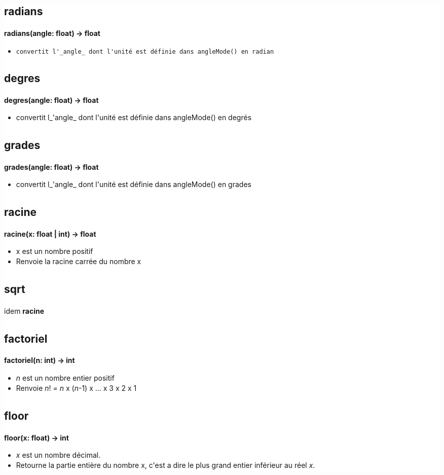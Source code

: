 
## radians

**radians(angle: float) -> float**



*     convertit l'_angle_ dont l'unité est définie dans angleMode() en radian


## degres

**degres(angle: float) -> float**



* convertit l_'angle_ dont l'unité est définie dans angleMode() en degrés


## grades

**grades(angle: float) -> float**



* convertit l_'angle_ dont l'unité est définie dans angleMode() en grades


## racine

**racine(x: float | int) -> float**



* x est un nombre positif
* Renvoie la racine carrée du nombre x


## sqrt

idem **racine**


## factoriel

**factoriel(n: int) -> int**



* _n_ est un nombre entier positif
* Renvoie _n_! = _n_ x (_n_-1) x ... x 3 x 2 x 1


## floor

**floor(x: float) -> int**



* _x_ est un nombre décimal.
* Retourne la partie entière du nombre x, c'est a dire le plus grand entier inférieur au réel _x_.

